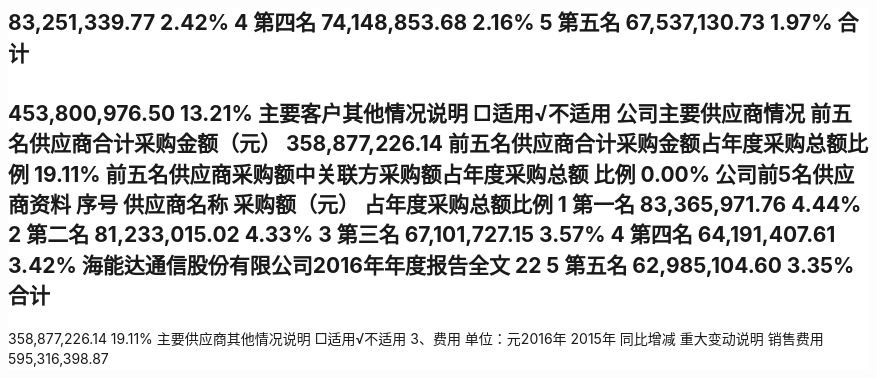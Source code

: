 83,251,339.77
2.42%
4
第四名
74,148,853.68
2.16%
5
第五名
67,537,130.73
1.97%
合计
--
453,800,976.50
13.21%
主要客户其他情况说明
□适用√不适用
公司主要供应商情况
前五名供应商合计采购金额（元）
358,877,226.14
前五名供应商合计采购金额占年度采购总额比例
19.11%
前五名供应商采购额中关联方采购额占年度采购总额
比例
0.00%
公司前5名供应商资料
序号
供应商名称
采购额（元）
占年度采购总额比例
1
第一名
83,365,971.76
4.44%
2
第二名
81,233,015.02
4.33%
3
第三名
67,101,727.15
3.57%
4
第四名
64,191,407.61
3.42%
海能达通信股份有限公司2016年年度报告全文
22
5
第五名
62,985,104.60
3.35%
合计
--
358,877,226.14
19.11%
主要供应商其他情况说明
□适用√不适用
3、费用
单位：元2016年
2015年
同比增减
重大变动说明
销售费用
595,316,398.87